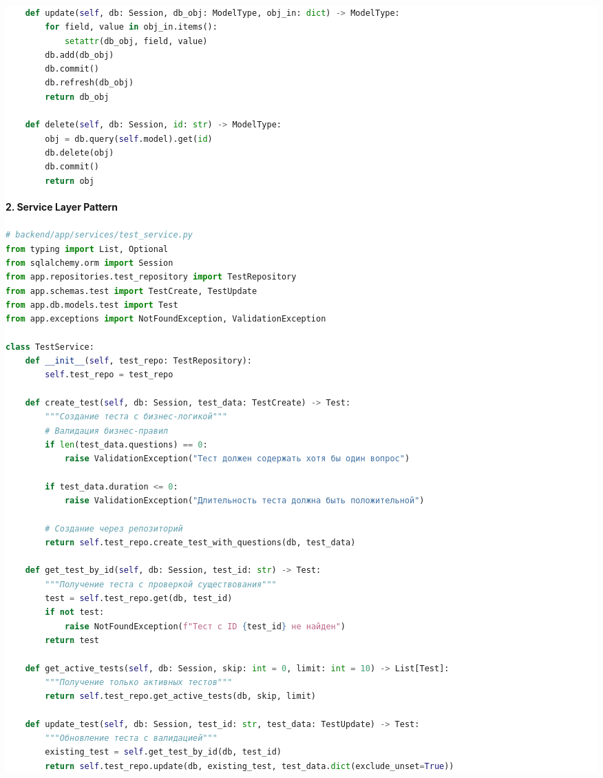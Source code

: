 ```python
    def update(self, db: Session, db_obj: ModelType, obj_in: dict) -> ModelType:
        for field, value in obj_in.items():
            setattr(db_obj, field, value)
        db.add(db_obj)
        db.commit()
        db.refresh(db_obj)
        return db_obj
    
    def delete(self, db: Session, id: str) -> ModelType:
        obj = db.query(self.model).get(id)
        db.delete(obj)
        db.commit()
        return obj
```

#### 2. Service Layer Pattern
```python
# backend/app/services/test_service.py
from typing import List, Optional
from sqlalchemy.orm import Session
from app.repositories.test_repository import TestRepository
from app.schemas.test import TestCreate, TestUpdate
from app.db.models.test import Test
from app.exceptions import NotFoundException, ValidationException

class TestService:
    def __init__(self, test_repo: TestRepository):
        self.test_repo = test_repo
    
    def create_test(self, db: Session, test_data: TestCreate) -> Test:
        """Создание теста с бизнес-логикой"""
        # Валидация бизнес-правил
        if len(test_data.questions) == 0:
            raise ValidationException("Тест должен содержать хотя бы один вопрос")
        
        if test_data.duration <= 0:
            raise ValidationException("Длительность теста должна быть положительной")
        
        # Создание через репозиторий
        return self.test_repo.create_test_with_questions(db, test_data)
    
    def get_test_by_id(self, db: Session, test_id: str) -> Test:
        """Получение теста с проверкой существования"""
        test = self.test_repo.get(db, test_id)
        if not test:
            raise NotFoundException(f"Тест с ID {test_id} не найден")
        return test
    
    def get_active_tests(self, db: Session, skip: int = 0, limit: int = 10) -> List[Test]:
        """Получение только активных тестов"""
        return self.test_repo.get_active_tests(db, skip, limit)
    
    def update_test(self, db: Session, test_id: str, test_data: TestUpdate) -> Test:
        """Обновление теста с валидацией"""
        existing_test = self.get_test_by_id(db, test_id)
        return self.test_repo.update(db, existing_test, test_data.dict(exclude_unset=True))
```

